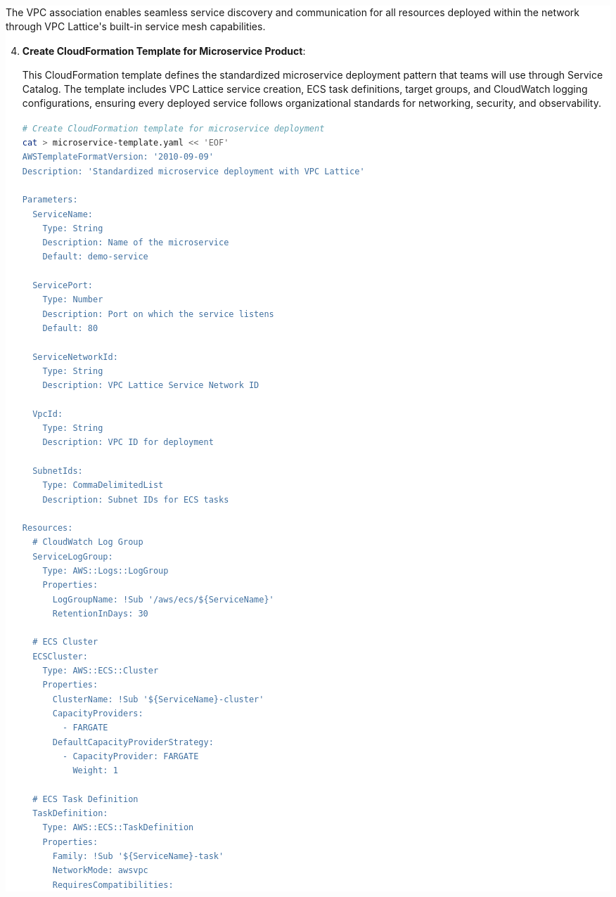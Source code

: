    The VPC association enables seamless service discovery and communication for all resources deployed within the network through VPC Lattice's built-in service mesh capabilities.

4. **Create CloudFormation Template for Microservice Product**:

   This CloudFormation template defines the standardized microservice deployment pattern that teams will use through Service Catalog. The template includes VPC Lattice service creation, ECS task definitions, target groups, and CloudWatch logging configurations, ensuring every deployed service follows organizational standards for networking, security, and observability.

   ```bash
   # Create CloudFormation template for microservice deployment
   cat > microservice-template.yaml << 'EOF'
   AWSTemplateFormatVersion: '2010-09-09'
   Description: 'Standardized microservice deployment with VPC Lattice'
   
   Parameters:
     ServiceName:
       Type: String
       Description: Name of the microservice
       Default: demo-service
     
     ServicePort:
       Type: Number
       Description: Port on which the service listens
       Default: 80
     
     ServiceNetworkId:
       Type: String
       Description: VPC Lattice Service Network ID
     
     VpcId:
       Type: String
       Description: VPC ID for deployment
     
     SubnetIds:
       Type: CommaDelimitedList
       Description: Subnet IDs for ECS tasks
   
   Resources:
     # CloudWatch Log Group
     ServiceLogGroup:
       Type: AWS::Logs::LogGroup
       Properties:
         LogGroupName: !Sub '/aws/ecs/${ServiceName}'
         RetentionInDays: 30
     
     # ECS Cluster
     ECSCluster:
       Type: AWS::ECS::Cluster
       Properties:
         ClusterName: !Sub '${ServiceName}-cluster'
         CapacityProviders:
           - FARGATE
         DefaultCapacityProviderStrategy:
           - CapacityProvider: FARGATE
             Weight: 1
     
     # ECS Task Definition
     TaskDefinition:
       Type: AWS::ECS::TaskDefinition
       Properties:
         Family: !Sub '${ServiceName}-task'
         NetworkMode: awsvpc
         RequiresCompatibilities:
   ```